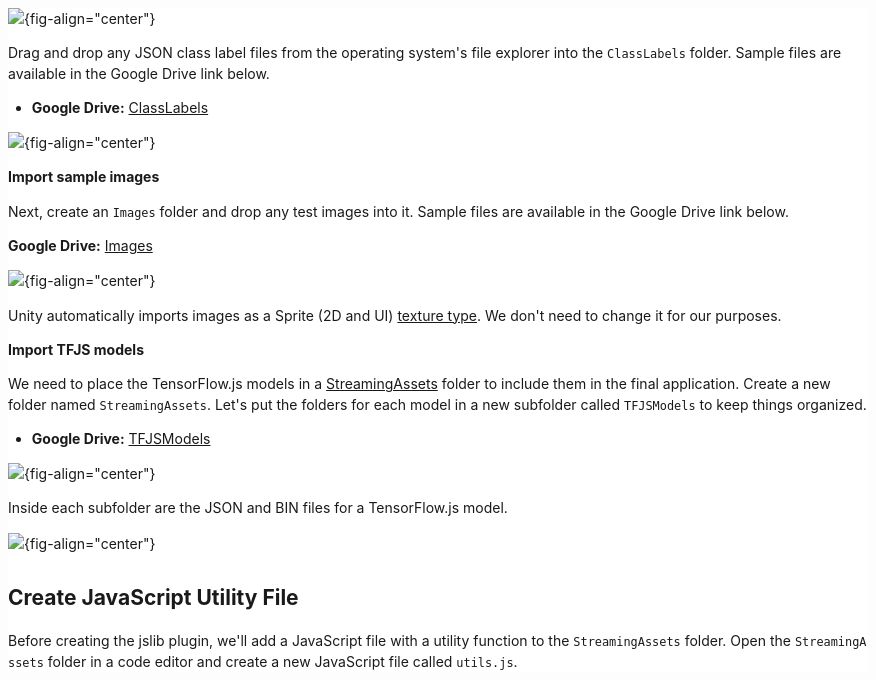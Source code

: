 ![](./images/unity-create-classlabels-folder.png){fig-align="center"}



Drag and drop any JSON class label files from the operating system's file explorer into the `ClassLabels` folder. Sample files are available in the Google Drive link below.

* **Google Drive:** [ClassLabels](https://drive.google.com/drive/folders/1PzdlGfKMScGKhvnIlSPZ1EQDbErkXxkR?usp=sharing)



![](./images/unity-import-classlabels.png){fig-align="center"}



**Import sample images**

Next, create an `Images` folder and drop any test images into it. Sample files are available in the Google Drive link below.

**Google Drive:** [Images](https://drive.google.com/drive/folders/1T8C_22m7Rwd6S1FlJG5NdZ2TVMMB_WpB?usp=sharing)

![](./images/unity-import-image-assets.png){fig-align="center"}



Unity automatically imports images as a Sprite (2D and UI) [texture type](https://docs.unity3d.com/Manual/TextureTypes.html). We don't need to change it for our purposes.



**Import TFJS models**

We need to place the TensorFlow.js models in a [StreamingAssets](https://docs.unity3d.com/Manual/StreamingAssets.html) folder to include them in the final application. Create a new folder named `StreamingAssets`. Let's put the folders for each model in a new subfolder called `TFJSModels` to keep things organized.

* **Google Drive:** [TFJSModels](https://drive.google.com/drive/folders/1H86x7jrS7Bj-4305NclBTHO7VANgm4PG?usp=sharing)



![](./images/unity-tfjs-models-folder.png){fig-align="center"}



Inside each subfolder are the JSON and BIN files for a TensorFlow.js model.



![](./images/unity-inspect-tfjs-models-folder.png){fig-align="center"}




## Create JavaScript Utility File

Before creating the jslib plugin, we'll add a JavaScript file with a utility function to the `StreamingAssets` folder. Open the `StreamingAssets` folder in a code editor and create a new JavaScript file called `utils.js`.

